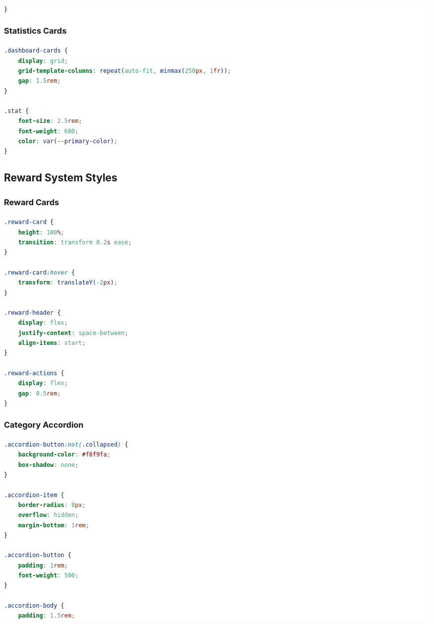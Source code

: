 ```css
}
```

### Statistics Cards
```css
.dashboard-cards {
    display: grid;
    grid-template-columns: repeat(auto-fit, minmax(250px, 1fr));
    gap: 1.5rem;
}

.stat {
    font-size: 2.5rem;
    font-weight: 600;
    color: var(--primary-color);
}
```

## Reward System Styles

### Reward Cards
```css
.reward-card {
    height: 100%;
    transition: transform 0.2s ease;
}

.reward-card:hover {
    transform: translateY(-2px);
}

.reward-header {
    display: flex;
    justify-content: space-between;
    align-items: start;
}

.reward-actions {
    display: flex;
    gap: 0.5rem;
}
```

### Category Accordion
```css
.accordion-button:not(.collapsed) {
    background-color: #f8f9fa;
    box-shadow: none;
}

.accordion-item {
    border-radius: 8px;
    overflow: hidden;
    margin-bottom: 1rem;
}

.accordion-button {
    padding: 1rem;
    font-weight: 500;
}

.accordion-body {
    padding: 1.5rem;
```
